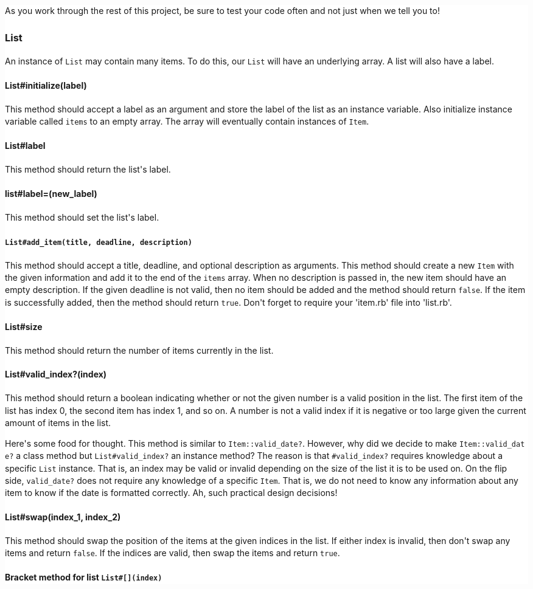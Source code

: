 As you work through the rest of this project, be sure to test your code often and not just when we tell you to!

### **List**

An instance of `List` may contain many items. To do this, our `List` will have an underlying array. A list will also have a label.

#### **List#initialize(label)**

This method should accept a label as an argument and store the label of the list as an instance variable. Also initialize instance variable called `items` to an empty array. The array will eventually contain instances of `Item`.

#### **List#label**

This method should return the list's label.

#### **list#label=(new_label)**

This method should set the list's label.

#### `List#add_item(title, deadline, description)`

This method should accept a title, deadline, and optional description as arguments. This method should create a new `Item` with the given information and add it to the end of the `items` array. When no description is passed in, the new item should have an empty description. If the given deadline is not valid, then no item should be added and the method should return `false`. If the item is successfully added, then the method should return `true`. Don't forget to require your 'item.rb' file into 'list.rb'.

#### **List#size**

This method should return the number of items currently in the list.

#### **List#valid_index?(index)**

This method should return a boolean indicating whether or not the given number is a valid position in the list. The first item of the list has index 0, the second item has index 1, and so on. A number is not a valid index if it is negative or too large given the current amount of items in the list.

Here's some food for thought. This method is similar to `Item::valid_date?`. However, why did we decide to make `Item::valid_date?` a class method but `List#valid_index?` an instance method? The reason is that `#valid_index?` requires knowledge about a specific `List` instance. That is, an index may be valid or invalid depending on the size of the list it is to be used on. On the flip side, `valid_date?` does not require any knowledge of a specific `Item`. That is, we do not need to know any information about any item to know if the date is formatted correctly. Ah, such practical design decisions!

#### **List#swap(index_1, index_2)**

This method should swap the position of the items at the given indices in the list. If either index is invalid, then don't swap any items and return `false`. If the indices are valid, then swap the items and return `true`.

#### **Bracket method for list `List#[](index)`**

